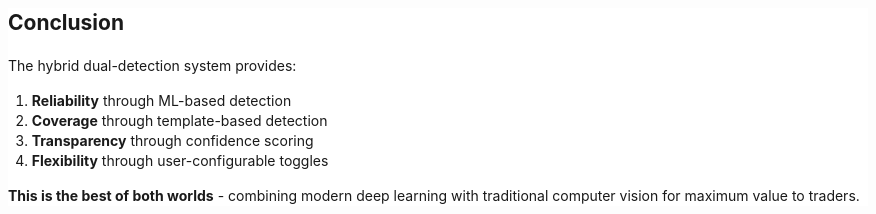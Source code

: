 
## Conclusion

The hybrid dual-detection system provides:
1. **Reliability** through ML-based detection
2. **Coverage** through template-based detection
3. **Transparency** through confidence scoring
4. **Flexibility** through user-configurable toggles

**This is the best of both worlds** - combining modern deep learning with traditional computer vision for maximum value to traders.
